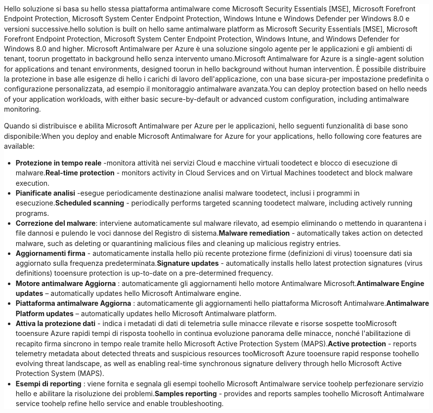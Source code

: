 <span data-ttu-id="d8787-107">Hello soluzione si basa su hello stessa piattaforma antimalware come Microsoft Security Essentials \[MSE\], Microsoft Forefront Endpoint Protection, Microsoft System Center Endpoint Protection, Windows Intune e Windows Defender per Windows 8.0 e versioni successive.</span><span class="sxs-lookup"><span data-stu-id="d8787-107">hello solution is built on hello same antimalware platform as Microsoft Security Essentials \[MSE\], Microsoft Forefront Endpoint Protection, Microsoft System Center Endpoint Protection, Windows Intune, and Windows Defender for Windows 8.0 and higher.</span></span> <span data-ttu-id="d8787-108">Microsoft Antimalware per Azure è una soluzione singolo agente per le applicazioni e gli ambienti di tenant, toorun progettato in background hello senza intervento umano.</span><span class="sxs-lookup"><span data-stu-id="d8787-108">Microsoft Antimalware for Azure is a single-agent solution for applications and tenant environments, designed toorun in hello background without human intervention.</span></span> <span data-ttu-id="d8787-109">È possibile distribuire la protezione in base alle esigenze di hello i carichi di lavoro dell'applicazione, con una base sicura-per impostazione predefinita o configurazione personalizzata, ad esempio il monitoraggio antimalware avanzata.</span><span class="sxs-lookup"><span data-stu-id="d8787-109">You can deploy protection based on hello needs of your application workloads, with either basic secure-by-default or advanced custom configuration, including antimalware monitoring.</span></span>

<span data-ttu-id="d8787-110">Quando si distribuisce e abilita Microsoft Antimalware per Azure per le applicazioni, hello seguenti funzionalità di base sono disponibile:</span><span class="sxs-lookup"><span data-stu-id="d8787-110">When you deploy and enable Microsoft Antimalware for Azure for your applications, hello following core features are available:</span></span>

* <span data-ttu-id="d8787-111">**Protezione in tempo reale** -monitora attività nei servizi Cloud e macchine virtuali toodetect e blocco di esecuzione di malware.</span><span class="sxs-lookup"><span data-stu-id="d8787-111">**Real-time protection** - monitors activity in Cloud Services and on Virtual Machines toodetect and block malware execution.</span></span>
* <span data-ttu-id="d8787-112">**Pianificate analisi** -esegue periodicamente destinazione analisi malware toodetect, inclusi i programmi in esecuzione.</span><span class="sxs-lookup"><span data-stu-id="d8787-112">**Scheduled scanning** - periodically performs targeted scanning toodetect malware, including actively running programs.</span></span>
* <span data-ttu-id="d8787-113">**Correzione del malware**: interviene automaticamente sul malware rilevato, ad esempio eliminando o mettendo in quarantena i file dannosi e pulendo le voci dannose del Registro di sistema.</span><span class="sxs-lookup"><span data-stu-id="d8787-113">**Malware remediation** - automatically takes action on detected malware, such as deleting or quarantining malicious files and cleaning up malicious registry entries.</span></span>
* <span data-ttu-id="d8787-114">**Aggiornamenti firma** - automaticamente installa hello più recente protezione firme (definizioni di virus) tooensure dati sia aggiornato sulla frequenza predeterminata.</span><span class="sxs-lookup"><span data-stu-id="d8787-114">**Signature updates** - automatically installs hello latest protection signatures (virus definitions) tooensure protection is up-to-date on a pre-determined frequency.</span></span>
* <span data-ttu-id="d8787-115">**Motore antimalware Aggiorna** : automaticamente gli aggiornamenti hello motore Antimalware Microsoft.</span><span class="sxs-lookup"><span data-stu-id="d8787-115">**Antimalware Engine updates** – automatically updates hello Microsoft Antimalware engine.</span></span>
* <span data-ttu-id="d8787-116">**Piattaforma antimalware Aggiorna** : automaticamente gli aggiornamenti hello piattaforma Microsoft Antimalware.</span><span class="sxs-lookup"><span data-stu-id="d8787-116">**Antimalware Platform updates** – automatically updates hello Microsoft Antimalware platform.</span></span>
* <span data-ttu-id="d8787-117">**Attiva la protezione dati** - indica i metadati di dati di telemetria sulle minacce rilevate e risorse sospette tooMicrosoft tooensure Azure rapidi tempi di risposta toohello in continua evoluzione panorama delle minacce, nonché l'abilitazione di recapito firma sincrono in tempo reale tramite hello Microsoft Active Protection System (MAPS).</span><span class="sxs-lookup"><span data-stu-id="d8787-117">**Active protection** - reports telemetry metadata about detected threats and suspicious resources tooMicrosoft Azure tooensure rapid response toohello evolving threat landscape, as well as enabling real-time synchronous signature delivery through hello Microsoft Active Protection System (MAPS).</span></span>
* <span data-ttu-id="d8787-118">**Esempi di reporting** : viene fornita e segnala gli esempi toohello Microsoft Antimalware service toohelp perfezionare servizio hello e abilitare la risoluzione dei problemi.</span><span class="sxs-lookup"><span data-stu-id="d8787-118">**Samples reporting** - provides and reports samples toohello Microsoft Antimalware service toohelp refine hello service and enable troubleshooting.</span></span>